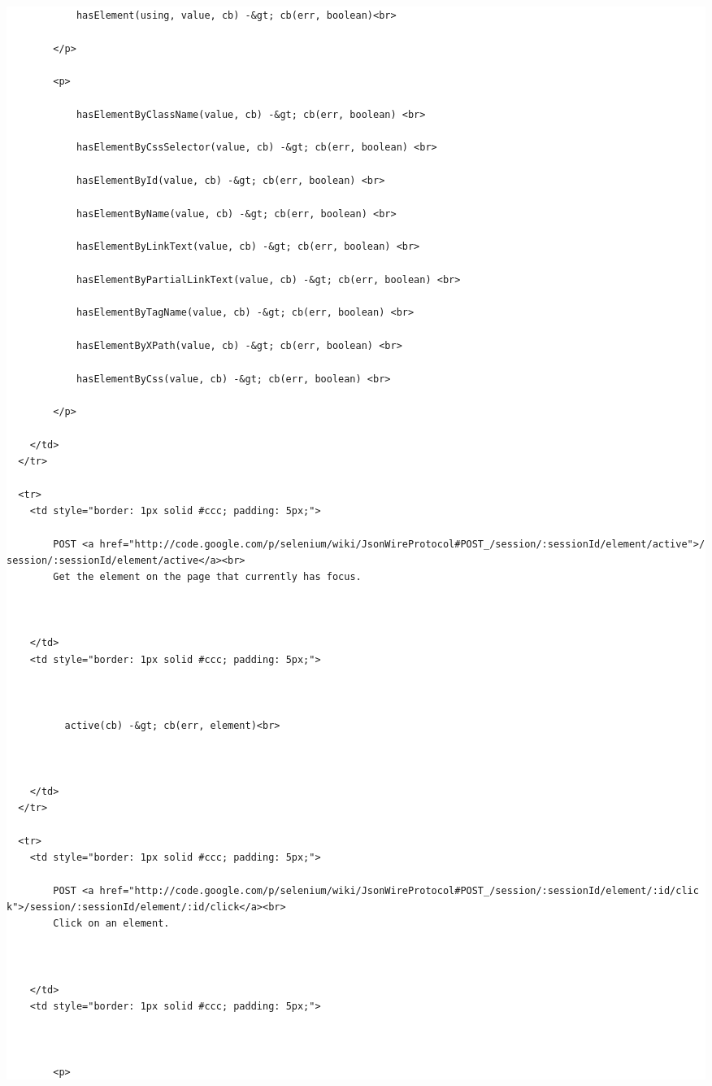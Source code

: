                 hasElement(using, value, cb) -&gt; cb(err, boolean)<br>
              
            </p>
          
            <p>
              
                hasElementByClassName(value, cb) -&gt; cb(err, boolean) <br>
              
                hasElementByCssSelector(value, cb) -&gt; cb(err, boolean) <br>
              
                hasElementById(value, cb) -&gt; cb(err, boolean) <br>
              
                hasElementByName(value, cb) -&gt; cb(err, boolean) <br>
              
                hasElementByLinkText(value, cb) -&gt; cb(err, boolean) <br>
              
                hasElementByPartialLinkText(value, cb) -&gt; cb(err, boolean) <br>
              
                hasElementByTagName(value, cb) -&gt; cb(err, boolean) <br>
              
                hasElementByXPath(value, cb) -&gt; cb(err, boolean) <br>
              
                hasElementByCss(value, cb) -&gt; cb(err, boolean) <br>
              
            </p>
          
        </td>
      </tr>
    
      <tr>
        <td style="border: 1px solid #ccc; padding: 5px;">
          
            POST <a href="http://code.google.com/p/selenium/wiki/JsonWireProtocol#POST_/session/:sessionId/element/active">/session/:sessionId/element/active</a><br>
            Get the element on the page that currently has focus.
          
          
          
        </td>
        <td style="border: 1px solid #ccc; padding: 5px;">
          
          
            
              active(cb) -&gt; cb(err, element)<br>
            
          
          
        </td>
      </tr>
    
      <tr>
        <td style="border: 1px solid #ccc; padding: 5px;">
          
            POST <a href="http://code.google.com/p/selenium/wiki/JsonWireProtocol#POST_/session/:sessionId/element/:id/click">/session/:sessionId/element/:id/click</a><br>
            Click on an element.
          
          
          
        </td>
        <td style="border: 1px solid #ccc; padding: 5px;">
          
          
          
            <p>
              